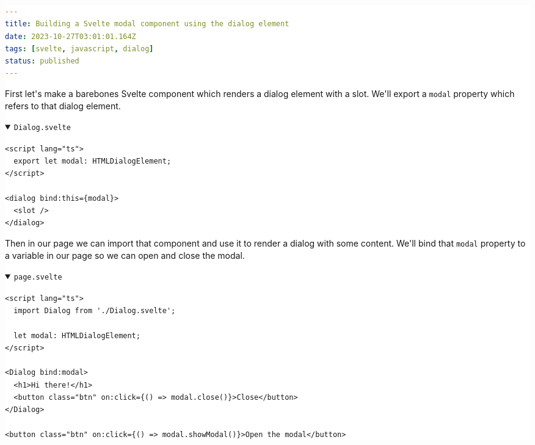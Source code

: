 ```yaml
---
title: Building a Svelte modal component using the dialog element
date: 2023-10-27T03:01:01.164Z
tags: [svelte, javascript, dialog]
status: published
---
```


<script lang="ts">
  import Dialog from './Dialog.svelte';
  import StyledDialog from './StyledDialog.svelte';
  import styledDialogText from './StyledDialog.svelte?raw';

  let basicModal: HTMLDialogElement;
  let nestedModal: HTMLDialogElement;
  let nestedModalChild: HTMLDialogElement;
  let styledModal: StyledDialog;
  let styledLongModal: StyledDialog;
  let styledUntitledModal: StyledDialog;
  let closeUntitledModal: () => void;
</script>

First let's make a barebones Svelte component which renders a dialog element with a slot. We'll export a `modal` property which refers to that dialog element.

<details open>
  <summary><code>Dialog.svelte</code></summary>

```svelte
<script lang="ts">
  export let modal: HTMLDialogElement;
</script>

<dialog bind:this={modal}>
  <slot />
</dialog>
```

</details>

Then in our page we can import that component and use it to render a dialog with some content. We'll bind that `modal` property to a variable in our page so we can open and close the modal.

<details open>
  <summary><code>page.svelte</code></summary>

```svelte
<script lang="ts">
  import Dialog from './Dialog.svelte';

  let modal: HTMLDialogElement;
</script>

<Dialog bind:modal>
  <h1>Hi there!</h1>
  <button class="btn" on:click={() => modal.close()}>Close</button>
</Dialog>

<button class="btn" on:click={() => modal.showModal()}>Open the modal</button>
```
